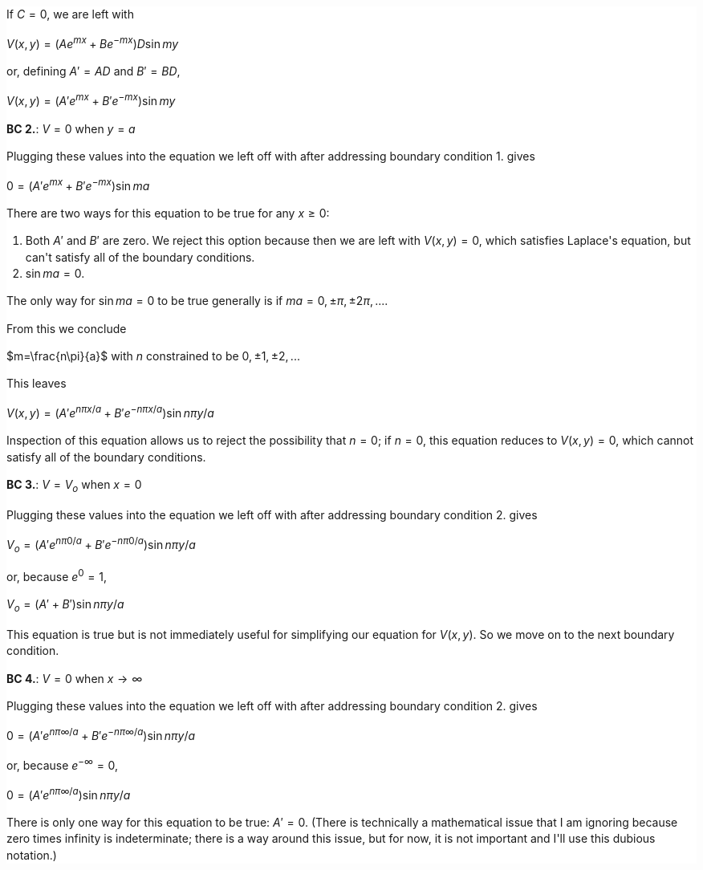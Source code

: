 If $C=0$, we are left with

$V(x,y) = \big(Ae^{mx}+Be^{-mx}\big)D\sin my$

or, defining $A'=AD$ and $B'=BD$,

$V(x,y) = \big(A'e^{mx}+B'e^{-mx}\big)\sin my$

**BC 2.**: $V = 0$ when $y = a$

Plugging these values into the equation we left off with after addressing boundary condition 1. gives

$0 = \big(A'e^{mx}+B'e^{-mx}\big)\sin ma$

There are two ways for this equation to be true for any $x \ge 0$:

1. Both $A'$ and $B'$ are zero. We reject this option because then we are left with $V(x,y)=0$, which satisfies Laplace's equation, but can't satisfy all of the boundary conditions.
2. $\sin ma=0$.

The only way for $\sin ma=0$ to be true generally is if $ma=0,\pm \pi,\pm 2\pi,...$. 

From this we conclude

$m=\frac{n\pi}{a}$ with $n$ constrained to be $0, \pm 1, \pm 2, ...$

This leaves

$V(x,y) = \big(A'e^{n\pi x/a}+B'e^{-n\pi x/a}\big)\sin n\pi y/a$

Inspection of this equation allows us to reject the possibility that $n=0$; if $n=0$, this equation reduces to $V(x,y)=0$, which cannot satisfy all of the boundary conditions.

**BC 3.**: $V = V_o$ when $x = 0$

Plugging these values into the equation we left off with after addressing boundary condition 2. gives

$V_o = \big(A'e^{n\pi 0/a}+B'e^{-n\pi 0/a}\big)\sin n\pi y/a$

or, because $e^0=1$,

$V_o = \big(A'+B'\big)\sin n\pi y/a$


This equation is true but is not immediately useful for simplifying our equation for $V(x,y)$. So we move on to the next boundary condition.

**BC 4.**: $V = 0$ when $x \rightarrow \infty$

Plugging these values into the equation we left off with after addressing boundary condition 2. gives

$0 = \big(A'e^{n\pi \infty/a}+B'e^{-n\pi \infty/a}\big)\sin n\pi y/a$

or, because $e^{-\infty}=0$,

$0 = \big(A'e^{n\pi \infty/a}\big)\sin n\pi y/a$

There is only one way for this equation to be true: $A'=0$. (There is technically a mathematical issue that I am ignoring because zero times infinity is indeterminate; there is a way around this issue, but for now, it is not important and I'll use this dubious notation.)
